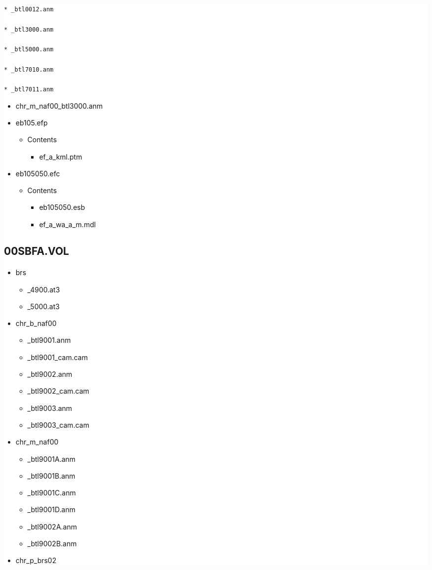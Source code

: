 	* _btl0012.anm

	* _btl3000.anm

	* _btl5000.anm

	* _btl7010.anm

	* _btl7011.anm

* chr_m_naf00_btl3000.anm

* eb105.efp

	* Contents

		* ef_a_kml.ptm

* eb105050.efc

	* Contents

		* eb105050.esb

		* ef_a_wa_a_m.mdl

## 00SBFA.VOL

* brs

	* _4900.at3

	* _5000.at3

* chr_b_naf00

	* _btl9001.anm

	* _btl9001_cam.cam

	* _btl9002.anm

	* _btl9002_cam.cam

	* _btl9003.anm

	* _btl9003_cam.cam

* chr_m_naf00

	* _btl9001A.anm

	* _btl9001B.anm

	* _btl9001C.anm

	* _btl9001D.anm

	* _btl9002A.anm

	* _btl9002B.anm

* chr_p_brs02
